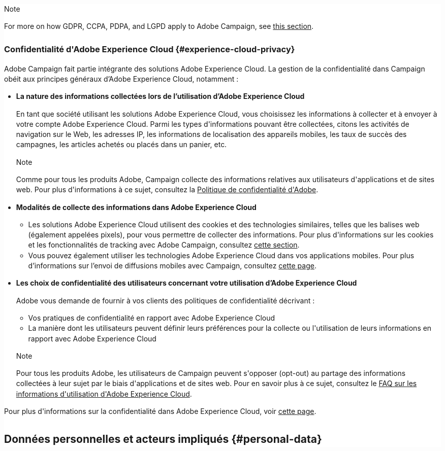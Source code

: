 >[!NOTE]
>
>For more on how GDPR, CCPA, PDPA, and LGPD apply to Adobe Campaign, see [this section](../../start/using/privacy-management.md#privacy-management-regulations).

### Confidentialité d&#39;Adobe Experience Cloud {#experience-cloud-privacy}

Adobe Campaign fait partie intégrante des solutions Adobe Experience Cloud. La gestion de la confidentialité dans Campaign obéit aux principes généraux d’Adobe Experience Cloud, notamment :

* **La nature des informations collectées lors de l’utilisation d’Adobe Experience Cloud**

   En tant que société utilisant les solutions Adobe Experience Cloud, vous choisissez les informations à collecter et à envoyer à votre compte Adobe Experience Cloud. Parmi les types d&#39;informations pouvant être collectées, citons les activités de navigation sur le Web, les adresses IP, les informations de localisation des appareils mobiles, les taux de succès des campagnes, les articles achetés ou placés dans un panier, etc.

   >[!NOTE]
   >
   >Comme pour tous les produits Adobe, Campaign collecte des informations relatives aux utilisateurs d&#39;applications et de sites web. Pour plus d&#39;informations à ce sujet, consultez la [Politique de confidentialité d&#39;Adobe](https://www.adobe.com/fr/privacy/policy.html).

* **Modalités de collecte des informations dans Adobe Experience Cloud**

   * Les solutions Adobe Experience Cloud utilisent des cookies et des technologies similaires, telles que les balises web (également appelées pixels), pour vous permettre de collecter des informations. Pour plus d&#39;informations sur les cookies et les fonctionnalités de tracking avec Adobe Campaign, consultez [cette section](#tracking-capabilities).
   * Vous pouvez également utiliser les technologies Adobe Experience Cloud dans vos applications mobiles. Pour plus d’informations sur l’envoi de diffusions mobiles avec Campaign, consultez [cette page](https://helpx.adobe.com/fr/campaign/kb/acs-mobile.html).

* **Les choix de confidentialité des utilisateurs concernant votre utilisation d’Adobe Experience Cloud**

   Adobe vous demande de fournir à vos clients des politiques de confidentialité décrivant :

   * Vos pratiques de confidentialité en rapport avec Adobe Experience Cloud
   * La manière dont les utilisateurs peuvent définir leurs préférences pour la collecte ou l&#39;utilisation de leurs informations en rapport avec Adobe Experience Cloud

   >[!NOTE]
   >
   >Pour tous les produits Adobe, les utilisateurs de Campaign peuvent s&#39;opposer (opt-out) au partage des informations collectées à leur sujet par le biais d&#39;applications et de sites web. Pour en savoir plus à ce sujet, consultez le [FAQ sur les informations d&#39;utilisation d&#39;Adobe Experience Cloud](https://www.adobe.com/fr/privacy/experience-cloud-usage-info-faq.html).

Pour plus d&#39;informations sur la confidentialité dans Adobe Experience Cloud, voir [cette page](https://www.adobe.com/fr/privacy/marketing-cloud.html).

## Données personnelles et acteurs impliqués {#personal-data}
